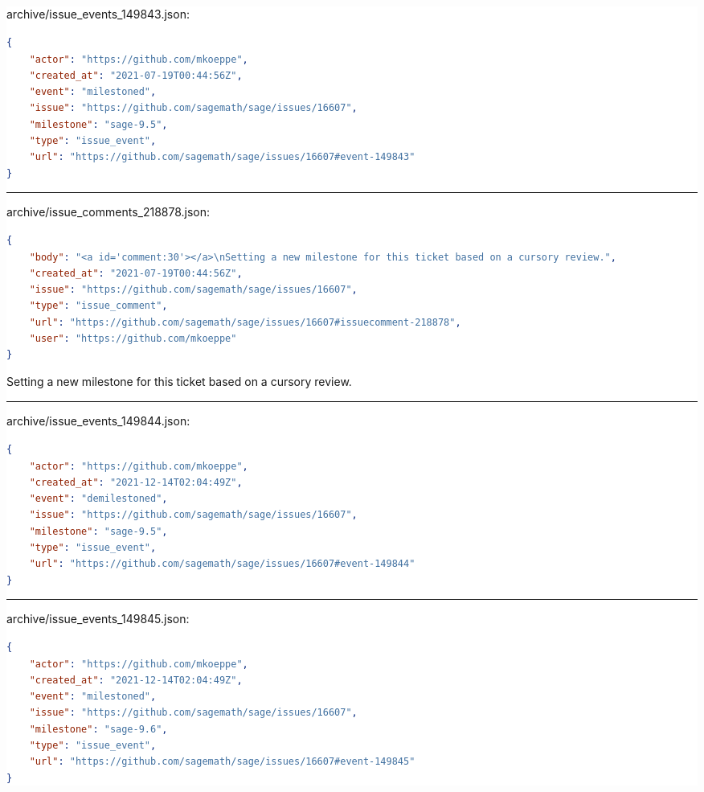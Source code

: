 archive/issue_events_149843.json:
```json
{
    "actor": "https://github.com/mkoeppe",
    "created_at": "2021-07-19T00:44:56Z",
    "event": "milestoned",
    "issue": "https://github.com/sagemath/sage/issues/16607",
    "milestone": "sage-9.5",
    "type": "issue_event",
    "url": "https://github.com/sagemath/sage/issues/16607#event-149843"
}
```



---

archive/issue_comments_218878.json:
```json
{
    "body": "<a id='comment:30'></a>\nSetting a new milestone for this ticket based on a cursory review.",
    "created_at": "2021-07-19T00:44:56Z",
    "issue": "https://github.com/sagemath/sage/issues/16607",
    "type": "issue_comment",
    "url": "https://github.com/sagemath/sage/issues/16607#issuecomment-218878",
    "user": "https://github.com/mkoeppe"
}
```

<a id='comment:30'></a>
Setting a new milestone for this ticket based on a cursory review.



---

archive/issue_events_149844.json:
```json
{
    "actor": "https://github.com/mkoeppe",
    "created_at": "2021-12-14T02:04:49Z",
    "event": "demilestoned",
    "issue": "https://github.com/sagemath/sage/issues/16607",
    "milestone": "sage-9.5",
    "type": "issue_event",
    "url": "https://github.com/sagemath/sage/issues/16607#event-149844"
}
```



---

archive/issue_events_149845.json:
```json
{
    "actor": "https://github.com/mkoeppe",
    "created_at": "2021-12-14T02:04:49Z",
    "event": "milestoned",
    "issue": "https://github.com/sagemath/sage/issues/16607",
    "milestone": "sage-9.6",
    "type": "issue_event",
    "url": "https://github.com/sagemath/sage/issues/16607#event-149845"
}
```
